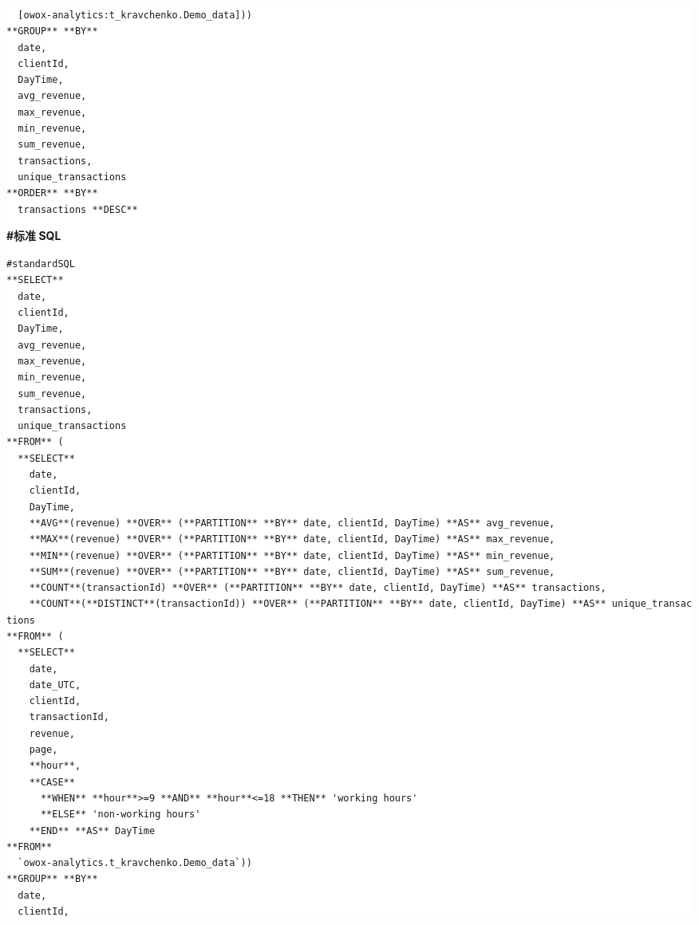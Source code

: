 ```
  [owox-analytics:t_kravchenko.Demo_data])) 
**GROUP** **BY**   
  date,   
  clientId,   
  DayTime,   
  avg_revenue,   
  max_revenue,   
  min_revenue,   
  sum_revenue,   
  transactions,   
  unique_transactions 
**ORDER** **BY**   
  transactions **DESC**
```

**#标准 SQL**

```
#standardSQL 
**SELECT**   
  date,   
  clientId,   
  DayTime,   
  avg_revenue,   
  max_revenue,   
  min_revenue,   
  sum_revenue,   
  transactions,   
  unique_transactions 
**FROM** (   
  **SELECT**     
    date,     
    clientId,     
    DayTime,     
    **AVG**(revenue) **OVER** (**PARTITION** **BY** date, clientId, DayTime) **AS** avg_revenue,     
    **MAX**(revenue) **OVER** (**PARTITION** **BY** date, clientId, DayTime) **AS** max_revenue,     
    **MIN**(revenue) **OVER** (**PARTITION** **BY** date, clientId, DayTime) **AS** min_revenue,     
    **SUM**(revenue) **OVER** (**PARTITION** **BY** date, clientId, DayTime) **AS** sum_revenue,     
    **COUNT**(transactionId) **OVER** (**PARTITION** **BY** date, clientId, DayTime) **AS** transactions,     
    **COUNT**(**DISTINCT**(transactionId)) **OVER** (**PARTITION** **BY** date, clientId, DayTime) **AS** unique_transactions   
**FROM** (     
  **SELECT**       
    date,       
    date_UTC,       
    clientId,       
    transactionId,       
    revenue,       
    page,       
    **hour**,       
    **CASE**         
      **WHEN** **hour**>=9 **AND** **hour**<=18 **THEN** 'working hours'         
      **ELSE** 'non-working hours'       
    **END** **AS** DayTime     
**FROM**       
  `owox-analytics.t_kravchenko.Demo_data`)) 
**GROUP** **BY**   
  date,   
  clientId,   
```